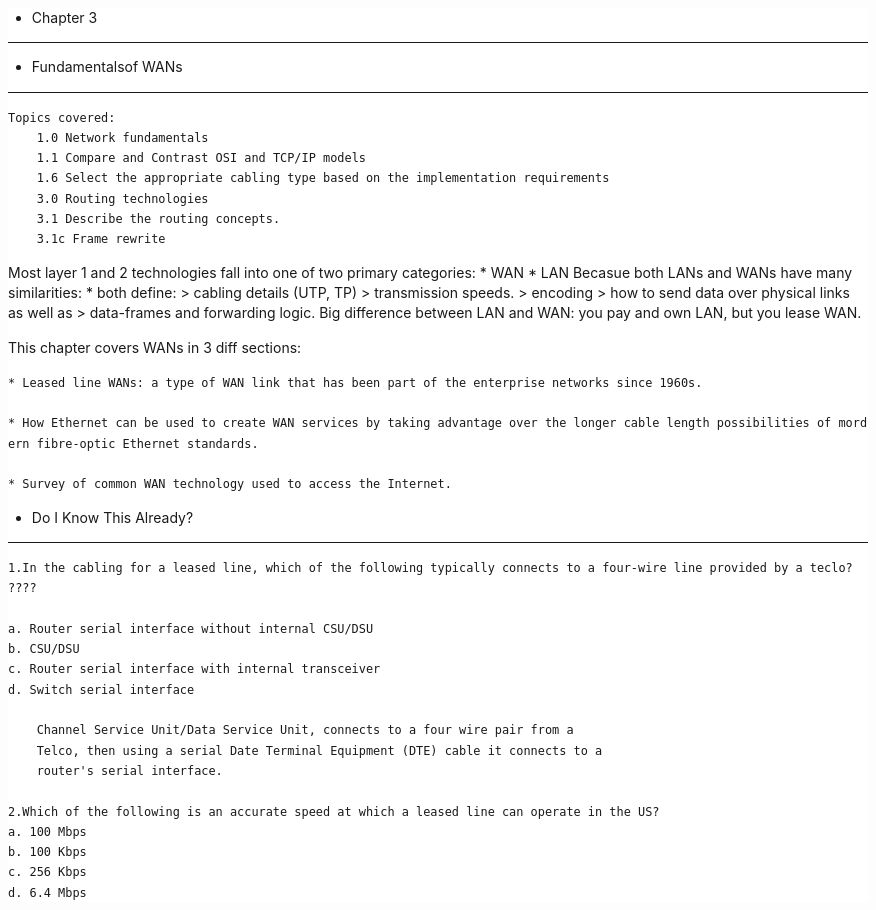 - Chapter 3
************
- Fundamentalsof WANs
**************************
	Topics covered:
		1.0 Network fundamentals
		1.1 Compare and Contrast OSI and TCP/IP models
		1.6 Select the appropriate cabling type based on the implementation requirements
		3.0 Routing technologies
		3.1 Describe the routing concepts.
		3.1c Frame rewrite

Most layer 1 and 2 technologies fall into one of two primary categories:
	* WAN
	* LAN
Becasue both LANs and WANs have many similarities:
	* both define:
		> cabling details (UTP, TP)
		> transmission speeds.
		> encoding
		> how to send data over physical links as well as
		> data-frames and forwarding logic.
Big difference between LAN and WAN:
	you pay and own LAN, but you lease WAN.

This chapter covers WANs in 3 diff sections:

	* Leased line WANs: a type of WAN link that has been part of the enterprise networks since 1960s.
	
	* How Ethernet can be used to create WAN services by taking advantage over the longer cable length possibilities of mordern fibre-optic Ethernet standards.
	
	* Survey of common WAN technology used to access the Internet.
	
- Do I Know This Already?
******************************
	1.In the cabling for a leased line, which of the following typically connects to a four-wire line provided by a teclo?
	????
	
	a. Router serial interface without internal CSU/DSU
	b. CSU/DSU
	c. Router serial interface with internal transceiver
	d. Switch serial interface	
	
		Channel Service Unit/Data Service Unit, connects to a four wire pair from a
		Telco, then using a serial Date Terminal Equipment (DTE) cable it connects to a
		router's serial interface.
		
	2.Which of the following is an accurate speed at which a leased line can operate in the US?
	a. 100 Mbps
	b. 100 Kbps
	c. 256 Kbps
	d. 6.4 Mbps
	